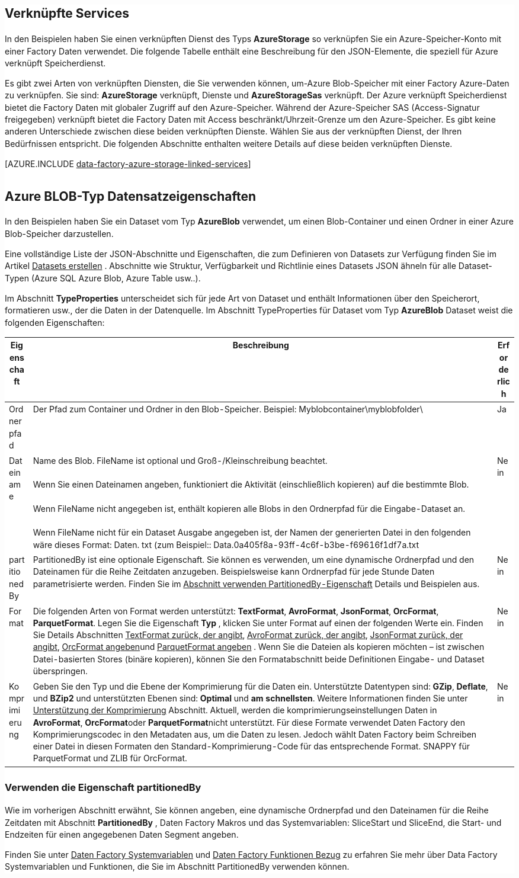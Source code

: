 ## <a name="linked-services"></a>Verknüpfte Services
In den Beispielen haben Sie einen verknüpften Dienst des Typs **AzureStorage** so verknüpfen Sie ein Azure-Speicher-Konto mit einer Factory Daten verwendet. Die folgende Tabelle enthält eine Beschreibung für den JSON-Elemente, die speziell für Azure verknüpft Speicherdienst.

Es gibt zwei Arten von verknüpften Diensten, die Sie verwenden können, um-Azure Blob-Speicher mit einer Factory Azure-Daten zu verknüpfen. Sie sind: **AzureStorage** verknüpft, Dienste und **AzureStorageSas** verknüpft. Der Azure verknüpft Speicherdienst bietet die Factory Daten mit globaler Zugriff auf den Azure-Speicher. Während der Azure-Speicher SAS (Access-Signatur freigegeben) verknüpft bietet die Factory Daten mit Access beschränkt/Uhrzeit-Grenze um den Azure-Speicher. Es gibt keine anderen Unterschiede zwischen diese beiden verknüpften Dienste. Wählen Sie aus der verknüpften Dienst, der Ihren Bedürfnissen entspricht. Die folgenden Abschnitte enthalten weitere Details auf diese beiden verknüpften Dienste.

[AZURE.INCLUDE [data-factory-azure-storage-linked-services](../../includes/data-factory-azure-storage-linked-services.md)]

## <a name="azure-blob-dataset-type-properties"></a>Azure BLOB-Typ Datensatzeigenschaften
In den Beispielen haben Sie ein Dataset vom Typ **AzureBlob** verwendet, um einen Blob-Container und einen Ordner in einer Azure Blob-Speicher darzustellen. 

Eine vollständige Liste der JSON-Abschnitte und Eigenschaften, die zum Definieren von Datasets zur Verfügung finden Sie im Artikel [Datasets erstellen](data-factory-create-datasets.md) . Abschnitte wie Struktur, Verfügbarkeit und Richtlinie eines Datasets JSON ähneln für alle Dataset-Typen (Azure SQL Azure Blob, Azure Table usw..).

Im Abschnitt **TypeProperties** unterscheidet sich für jede Art von Dataset und enthält Informationen über den Speicherort, formatieren usw., der die Daten in der Datenquelle. Im Abschnitt TypeProperties für Dataset vom Typ **AzureBlob** Dataset weist die folgenden Eigenschaften:

| Eigenschaft | Beschreibung | Erforderlich |
| -------- | ----------- | -------- | 
| Ordnerpfad | Der Pfad zum Container und Ordner in den Blob-Speicher. Beispiel: Myblobcontainer\myblobfolder\ | Ja |
| Dateiname | Name des Blob. FileName ist optional und Groß-/Kleinschreibung beachtet.<br/><br/>Wenn Sie einen Dateinamen angeben, funktioniert die Aktivität (einschließlich kopieren) auf die bestimmte Blob.<br/><br/>Wenn FileName nicht angegeben ist, enthält kopieren alle Blobs in den Ordnerpfad für die Eingabe-Dataset an.<br/><br/>Wenn FileName nicht für ein Dataset Ausgabe angegeben ist, der Namen der generierten Datei in den folgenden wäre dieses Format: Daten. <Guid>txt (zum Beispiel:: Data.0a405f8a-93ff-4c6f-b3be-f69616f1df7a.txt | Nein |
| partitionedBy | PartitionedBy ist eine optionale Eigenschaft. Sie können es verwenden, um eine dynamische Ordnerpfad und den Dateinamen für die Reihe Zeitdaten anzugeben. Beispielsweise kann Ordnerpfad für jede Stunde Daten parametrisierte werden. Finden Sie im [Abschnitt verwenden PartitionedBy-Eigenschaft](#using-partitionedBy-property) Details und Beispielen aus. | Nein
| Format | Die folgenden Arten von Format werden unterstützt: **TextFormat**, **AvroFormat**, **JsonFormat**, **OrcFormat**, **ParquetFormat**. Legen Sie die Eigenschaft **Typ** , klicken Sie unter Format auf einen der folgenden Werte ein. Finden Sie Details Abschnitten [TextFormat zurück, der angibt](#specifying-textformat), [AvroFormat zurück, der angibt](#specifying-avroformat), [JsonFormat zurück, der angibt](#specifying-jsonformat), [OrcFormat angeben](#specifying-orcformat)und [ParquetFormat angeben](#specifying-parquetformat) . Wenn Sie die Dateien als kopieren möchten – ist zwischen Datei-basierten Stores (binäre kopieren), können Sie den Formatabschnitt beide Definitionen Eingabe- und Dataset überspringen.| Nein
| Komprimierung | Geben Sie den Typ und die Ebene der Komprimierung für die Daten ein. Unterstützte Datentypen sind: **GZip**, **Deflate**, und **BZip2** und unterstützten Ebenen sind: **Optimal** und **am schnellsten**. Weitere Informationen finden Sie unter [Unterstützung der Komprimierung](#compression-support) Abschnitt. Aktuell, werden die komprimierungseinstellungen Daten in **AvroFormat**, **OrcFormat**oder **ParquetFormat**nicht unterstützt. Für diese Formate verwendet Daten Factory den Komprimierungscodec in den Metadaten aus, um die Daten zu lesen. Jedoch wählt Daten Factory beim Schreiben einer Datei in diesen Formaten den Standard-Komprimierung-Code für das entsprechende Format. SNAPPY für ParquetFormat und ZLIB für OrcFormat. | Nein |

### <a name="using-partitionedby-property"></a>Verwenden die Eigenschaft partitionedBy
Wie im vorherigen Abschnitt erwähnt, Sie können angeben, eine dynamische Ordnerpfad und den Dateinamen für die Reihe Zeitdaten mit Abschnitt **PartitionedBy** , Daten Factory Makros und das Systemvariablen: SliceStart und SliceEnd, die Start- und Endzeiten für einen angegebenen Daten Segment angeben.

Finden Sie unter [Daten Factory Systemvariablen](data-factory-scheduling-and-execution.md#data-factory-system-variables) und [Daten Factory Funktionen Bezug](data-factory-scheduling-and-execution.md#data-factory-functions-reference) zu erfahren Sie mehr über Data Factory Systemvariablen und Funktionen, die Sie im Abschnitt PartitionedBy verwenden können.   
